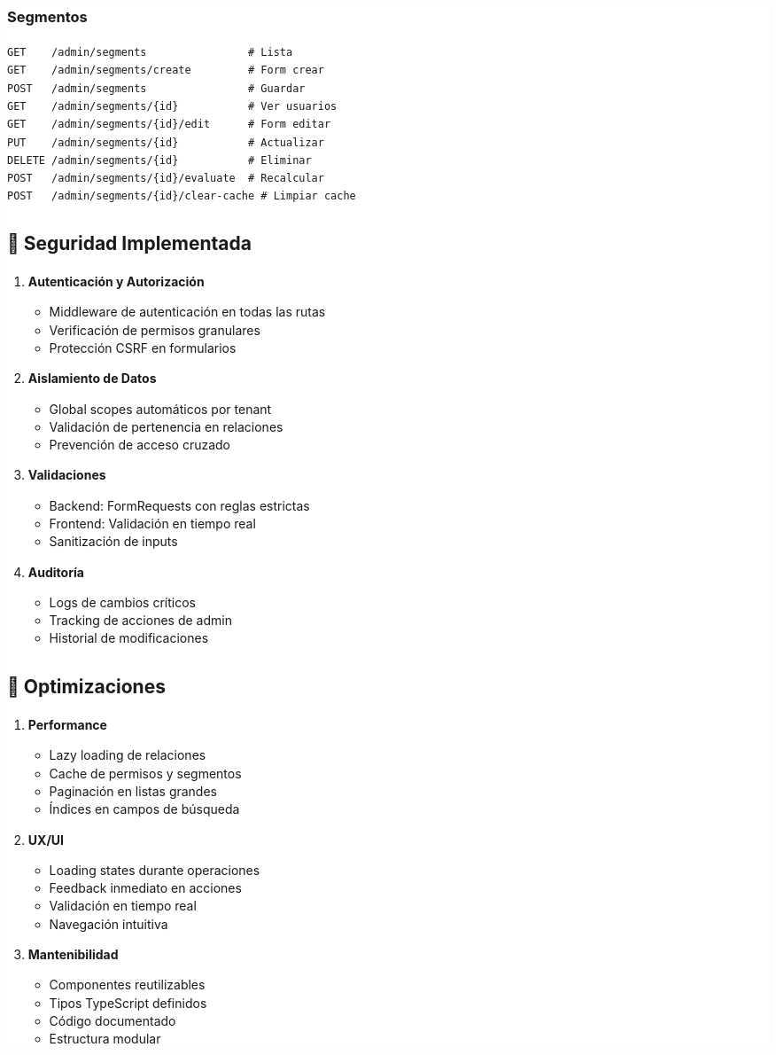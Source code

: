 ### Segmentos
```
GET    /admin/segments                # Lista
GET    /admin/segments/create         # Form crear
POST   /admin/segments                # Guardar
GET    /admin/segments/{id}           # Ver usuarios
GET    /admin/segments/{id}/edit      # Form editar
PUT    /admin/segments/{id}           # Actualizar
DELETE /admin/segments/{id}           # Eliminar
POST   /admin/segments/{id}/evaluate  # Recalcular
POST   /admin/segments/{id}/clear-cache # Limpiar cache
```

## 🔐 Seguridad Implementada

1. **Autenticación y Autorización**
   - Middleware de autenticación en todas las rutas
   - Verificación de permisos granulares
   - Protección CSRF en formularios

2. **Aislamiento de Datos**
   - Global scopes automáticos por tenant
   - Validación de pertenencia en relaciones
   - Prevención de acceso cruzado

3. **Validaciones**
   - Backend: FormRequests con reglas estrictas
   - Frontend: Validación en tiempo real
   - Sanitización de inputs

4. **Auditoría**
   - Logs de cambios críticos
   - Tracking de acciones de admin
   - Historial de modificaciones

## 🚀 Optimizaciones

1. **Performance**
   - Lazy loading de relaciones
   - Cache de permisos y segmentos
   - Paginación en listas grandes
   - Índices en campos de búsqueda

2. **UX/UI**
   - Loading states durante operaciones
   - Feedback inmediato en acciones
   - Validación en tiempo real
   - Navegación intuitiva

3. **Mantenibilidad**
   - Componentes reutilizables
   - Tipos TypeScript definidos
   - Código documentado
   - Estructura modular
